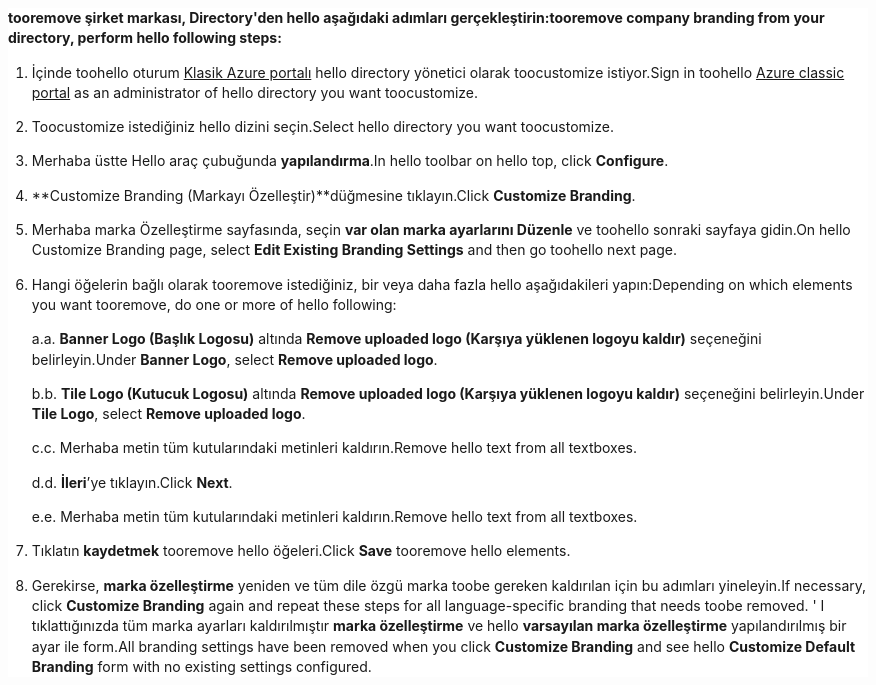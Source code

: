 <span data-ttu-id="9def6-211">**tooremove şirket markası, Directory'den hello aşağıdaki adımları gerçekleştirin:**</span><span class="sxs-lookup"><span data-stu-id="9def6-211">**tooremove company branding from your directory, perform hello following steps:**</span></span>

1. <span data-ttu-id="9def6-212">İçinde toohello oturum [Klasik Azure portalı](https://manage.windowsazure.com) hello directory yönetici olarak toocustomize istiyor.</span><span class="sxs-lookup"><span data-stu-id="9def6-212">Sign in toohello [Azure classic portal](https://manage.windowsazure.com) as an administrator of hello directory you want toocustomize.</span></span>
2. <span data-ttu-id="9def6-213">Toocustomize istediğiniz hello dizini seçin.</span><span class="sxs-lookup"><span data-stu-id="9def6-213">Select hello directory you want toocustomize.</span></span>
3. <span data-ttu-id="9def6-214">Merhaba üstte Hello araç çubuğunda **yapılandırma**.</span><span class="sxs-lookup"><span data-stu-id="9def6-214">In hello toolbar on hello top, click **Configure**.</span></span>
4. <span data-ttu-id="9def6-215">**Customize Branding (Markayı Özelleştir)**düğmesine tıklayın.</span><span class="sxs-lookup"><span data-stu-id="9def6-215">Click **Customize Branding**.</span></span>
5. <span data-ttu-id="9def6-216">Merhaba marka Özelleştirme sayfasında, seçin **var olan marka ayarlarını Düzenle** ve toohello sonraki sayfaya gidin.</span><span class="sxs-lookup"><span data-stu-id="9def6-216">On hello Customize Branding page, select **Edit Existing Branding Settings** and then go toohello next page.</span></span>
6. <span data-ttu-id="9def6-217">Hangi öğelerin bağlı olarak tooremove istediğiniz, bir veya daha fazla hello aşağıdakileri yapın:</span><span class="sxs-lookup"><span data-stu-id="9def6-217">Depending on which elements you want tooremove, do one or more of hello following:</span></span>

    <span data-ttu-id="9def6-218">a.</span><span class="sxs-lookup"><span data-stu-id="9def6-218">a.</span></span> <span data-ttu-id="9def6-219">**Banner Logo (Başlık Logosu)** altında **Remove uploaded logo (Karşıya yüklenen logoyu kaldır)** seçeneğini belirleyin.</span><span class="sxs-lookup"><span data-stu-id="9def6-219">Under **Banner Logo**, select **Remove uploaded logo**.</span></span>

    <span data-ttu-id="9def6-220">b.</span><span class="sxs-lookup"><span data-stu-id="9def6-220">b.</span></span> <span data-ttu-id="9def6-221">**Tile Logo (Kutucuk Logosu)** altında **Remove uploaded logo (Karşıya yüklenen logoyu kaldır)** seçeneğini belirleyin.</span><span class="sxs-lookup"><span data-stu-id="9def6-221">Under **Tile Logo**, select **Remove uploaded logo**.</span></span>

    <span data-ttu-id="9def6-222">c.</span><span class="sxs-lookup"><span data-stu-id="9def6-222">c.</span></span> <span data-ttu-id="9def6-223">Merhaba metin tüm kutularındaki metinleri kaldırın.</span><span class="sxs-lookup"><span data-stu-id="9def6-223">Remove hello text from all textboxes.</span></span>

    <span data-ttu-id="9def6-224">d.</span><span class="sxs-lookup"><span data-stu-id="9def6-224">d.</span></span> <span data-ttu-id="9def6-225">**İleri**’ye tıklayın.</span><span class="sxs-lookup"><span data-stu-id="9def6-225">Click **Next**.</span></span>

    <span data-ttu-id="9def6-226">e.</span><span class="sxs-lookup"><span data-stu-id="9def6-226">e.</span></span> <span data-ttu-id="9def6-227">Merhaba metin tüm kutularındaki metinleri kaldırın.</span><span class="sxs-lookup"><span data-stu-id="9def6-227">Remove hello text from all textboxes.</span></span>
7. <span data-ttu-id="9def6-228">Tıklatın **kaydetmek** tooremove hello öğeleri.</span><span class="sxs-lookup"><span data-stu-id="9def6-228">Click **Save** tooremove hello elements.</span></span>
8. <span data-ttu-id="9def6-229">Gerekirse, **marka özelleştirme** yeniden ve tüm dile özgü marka toobe gereken kaldırılan için bu adımları yineleyin.</span><span class="sxs-lookup"><span data-stu-id="9def6-229">If necessary, click **Customize Branding** again and repeat these steps for all language-specific branding that needs toobe removed.</span></span>
    <span data-ttu-id="9def6-230">' I tıklattığınızda tüm marka ayarları kaldırılmıştır **marka özelleştirme** ve hello **varsayılan marka özelleştirme** yapılandırılmış bir ayar ile form.</span><span class="sxs-lookup"><span data-stu-id="9def6-230">All branding settings have been removed when you click **Customize Branding** and see hello **Customize Default Branding** form with no existing settings configured.</span></span>

